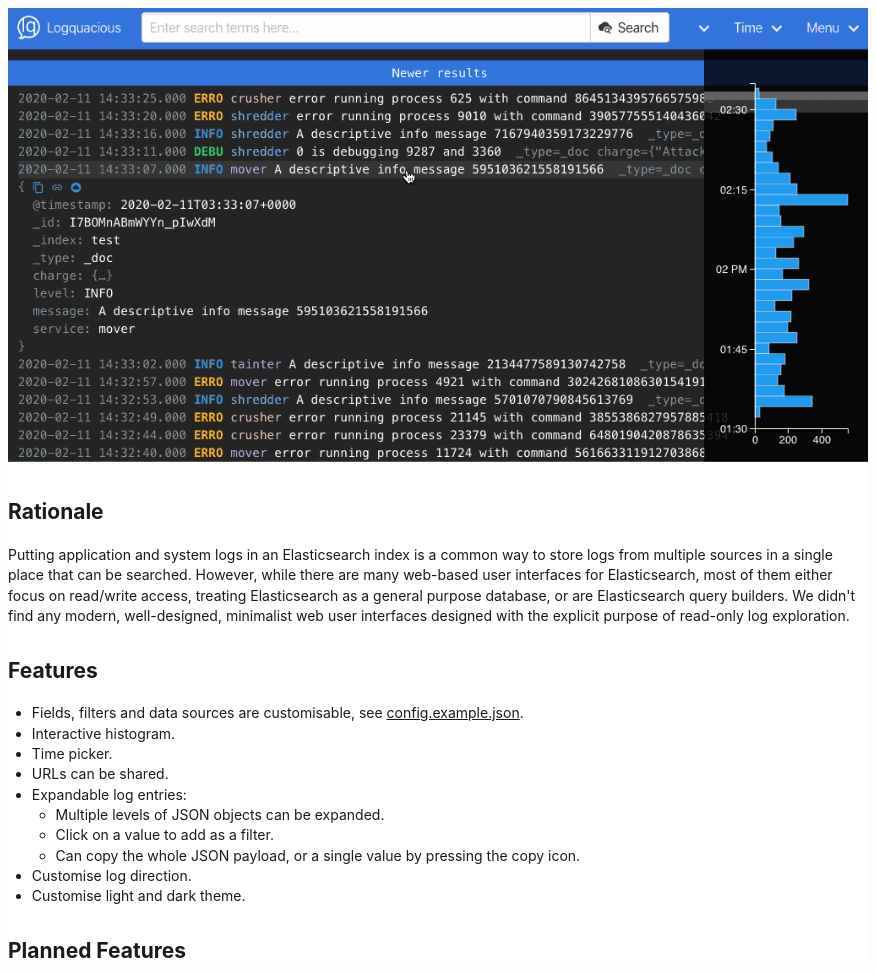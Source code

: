 ![Demo use of Logquacious](./demo.gif)

## Rationale
Putting application and system logs in an Elasticsearch index is a common
way to store logs from multiple sources in a single place that can be searched.
However, while there are many web-based user interfaces for Elasticsearch, most
of them either focus on read/write access, treating Elasticsearch as a general
purpose database, or are Elasticsearch query builders. We didn't find any modern,
well-designed, minimalist web user interfaces designed with the explicit purpose
of read-only log exploration.

## Features

* Fields, filters and data sources are customisable, see [config.example.json](config.example.json).
* Interactive histogram.
* Time picker.
* URLs can be shared.
* Expandable log entries:
  * Multiple levels of JSON objects can be expanded.
  * Click on a value to add as a filter.
  * Can copy the whole JSON payload, or a single value by pressing the copy icon.
* Customise log direction.
* Customise light and dark theme.

## Planned Features
